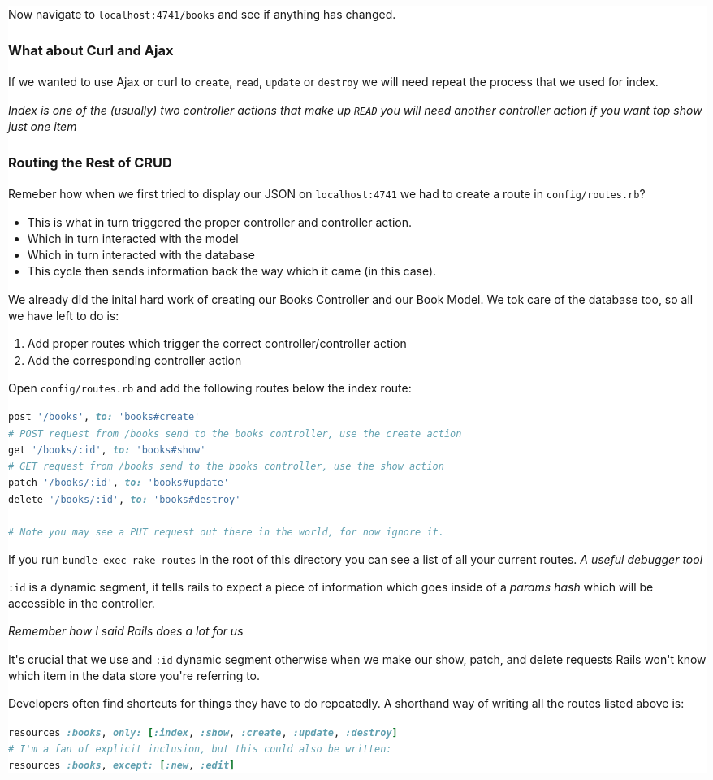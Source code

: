 Now navigate to `localhost:4741/books` and see if anything has changed.

### What about Curl and Ajax

If we wanted to use Ajax or curl to `create`, `read`, `update` or `destroy` we
will need repeat the process that we used for index.

*Index is one of the (usually) two controller actions that make up `READ` you*
*will need another controller action if you want top show just one item*

### Routing the Rest of CRUD

Remeber how when we first tried to display our JSON on `localhost:4741` we had
to create a route in `config/routes.rb`?

-  This is what in turn triggered the proper controller and controller action.
-  Which in turn interacted with the model
-  Which in turn interacted with the database
-  This cycle then sends information back the way which it came (in this case).

We already did the inital hard work of creating our Books Controller and our
Book Model. We tok care of the database too, so all we have left to do is:

1.   Add proper routes which trigger the correct controller/controller action
1.   Add the corresponding controller action

Open `config/routes.rb` and add the following routes below the index route:

```ruby
post '/books', to: 'books#create'
# POST request from /books send to the books controller, use the create action
get '/books/:id', to: 'books#show'
# GET request from /books send to the books controller, use the show action
patch '/books/:id', to: 'books#update'
delete '/books/:id', to: 'books#destroy'

# Note you may see a PUT request out there in the world, for now ignore it.
```

If you run `bundle exec rake routes` in the root of this directory you can see a list of
all your current routes. *A useful debugger tool*

`:id` is a dynamic segment, it tells rails to expect a piece of information
which goes inside of a *params hash* which will be accessible in the controller.

*Remember how I said Rails does a lot for us*

It's crucial that we use and `:id` dynamic segment otherwise when we make our
show, patch, and delete requests Rails won't know which item in the data store
you're referring to.

Developers often find shortcuts for things they have to do repeatedly. A
shorthand way of writing all the routes listed above is:

```ruby
resources :books, only: [:index, :show, :create, :update, :destroy]
# I'm a fan of explicit inclusion, but this could also be written:
resources :books, except: [:new, :edit]
```
